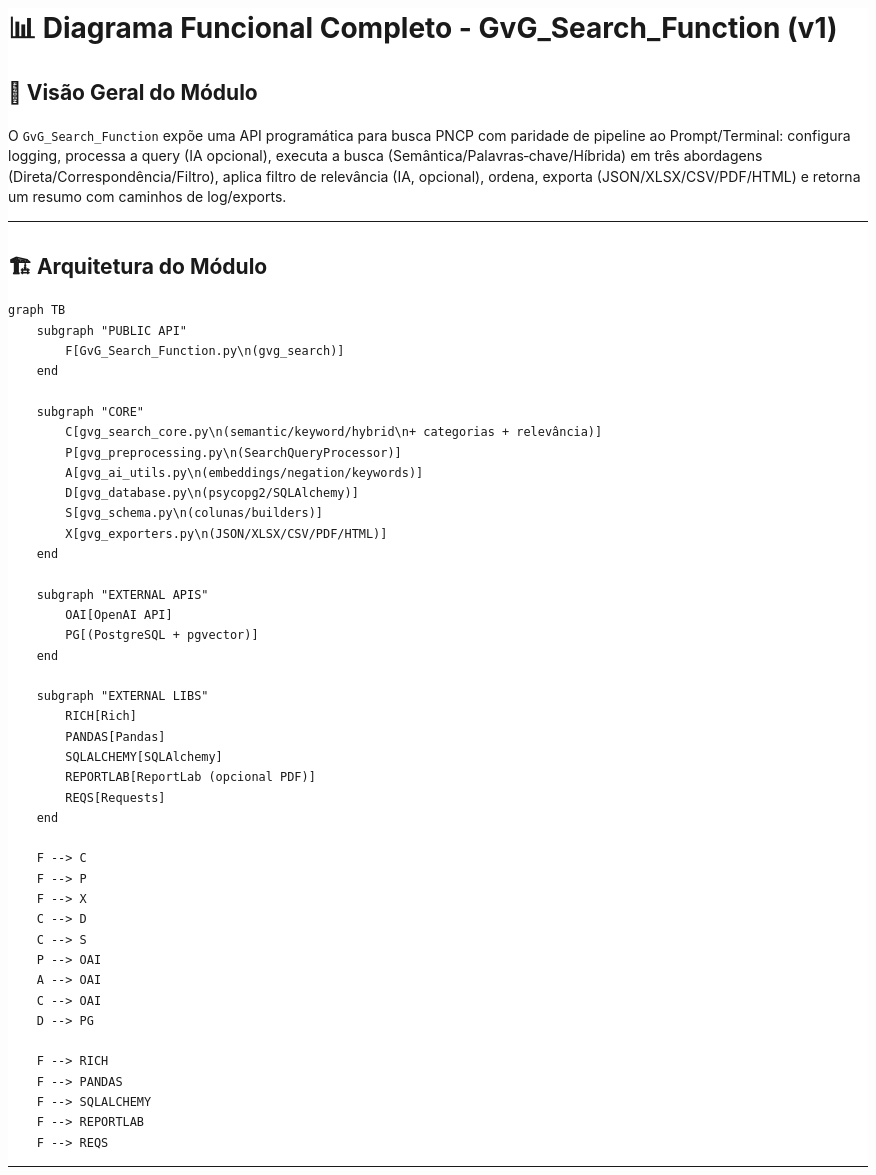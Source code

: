 # 📊 Diagrama Funcional Completo - GvG_Search_Function (v1)

## 🎯 Visão Geral do Módulo

O `GvG_Search_Function` expõe uma API programática para busca PNCP com paridade de pipeline ao Prompt/Terminal: configura logging, processa a query (IA opcional), executa a busca (Semântica/Palavras‑chave/Híbrida) em três abordagens (Direta/Correspondência/Filtro), aplica filtro de relevância (IA, opcional), ordena, exporta (JSON/XLSX/CSV/PDF/HTML) e retorna um resumo com caminhos de log/exports.

---

## 🏗️ Arquitetura do Módulo

```mermaid
graph TB
    subgraph "PUBLIC API"
        F[GvG_Search_Function.py\n(gvg_search)]
    end

    subgraph "CORE"
        C[gvg_search_core.py\n(semantic/keyword/hybrid\n+ categorias + relevância)]
        P[gvg_preprocessing.py\n(SearchQueryProcessor)]
        A[gvg_ai_utils.py\n(embeddings/negation/keywords)]
        D[gvg_database.py\n(psycopg2/SQLAlchemy)]
        S[gvg_schema.py\n(colunas/builders)]
        X[gvg_exporters.py\n(JSON/XLSX/CSV/PDF/HTML)]
    end

    subgraph "EXTERNAL APIS"
        OAI[OpenAI API]
        PG[(PostgreSQL + pgvector)]
    end

    subgraph "EXTERNAL LIBS"
        RICH[Rich]
        PANDAS[Pandas]
        SQLALCHEMY[SQLAlchemy]
        REPORTLAB[ReportLab (opcional PDF)]
        REQS[Requests]
    end

    F --> C
    F --> P
    F --> X
    C --> D
    C --> S
    P --> OAI
    A --> OAI
    C --> OAI
    D --> PG

    F --> RICH
    F --> PANDAS
    F --> SQLALCHEMY
    F --> REPORTLAB
    F --> REQS
```

---